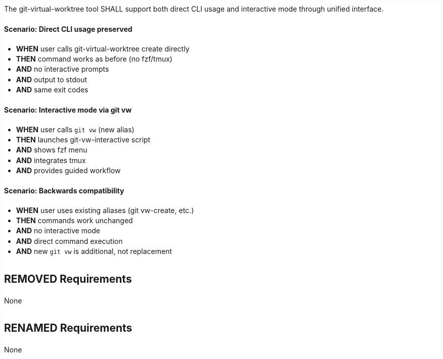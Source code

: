 The git-virtual-worktree tool SHALL support both direct CLI usage and interactive mode through unified interface.

#### Scenario: Direct CLI usage preserved
- **WHEN** user calls git-virtual-worktree create directly
- **THEN** command works as before (no fzf/tmux)
- **AND** no interactive prompts
- **AND** output to stdout
- **AND** same exit codes

#### Scenario: Interactive mode via git vw
- **WHEN** user calls `git vw` (new alias)
- **THEN** launches git-vw-interactive script
- **AND** shows fzf menu
- **AND** integrates tmux
- **AND** provides guided workflow

#### Scenario: Backwards compatibility
- **WHEN** user uses existing aliases (git vw-create, etc.)
- **THEN** commands work unchanged
- **AND** no interactive mode
- **AND** direct command execution
- **AND** new `git vw` is additional, not replacement

## REMOVED Requirements

None

## RENAMED Requirements

None

